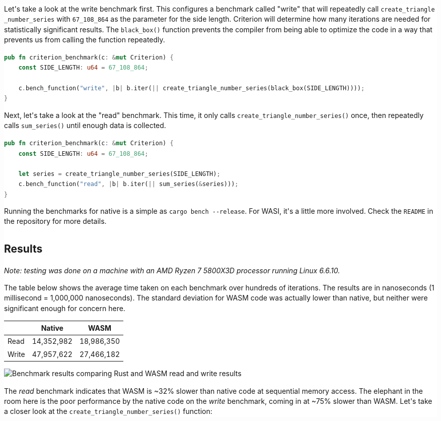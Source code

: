 Let's take a look at the write benchmark first.
This configures a benchmark called "write" that will repeatedly call `create_triangle_number_series` with `67_108_864` as the parameter for the side length.
Criterion will determine how many iterations are needed for statistically significant results.
The `black_box()` function prevents the compiler from being able to optimize the code in a way that prevents us from calling the function repeatedly.

```rust
pub fn criterion_benchmark(c: &mut Criterion) {
    const SIDE_LENGTH: u64 = 67_108_864;

    c.bench_function("write", |b| b.iter(|| create_triangle_number_series(black_box(SIDE_LENGTH))));
}
```

Next, let's take a look at the "read" benchmark.
This time, it only calls `create_triangle_number_series()` once, then repeatedly calls `sum_series()` until enough data is collected.

```rust
pub fn criterion_benchmark(c: &mut Criterion) {
    const SIDE_LENGTH: u64 = 67_108_864;

    let series = create_triangle_number_series(SIDE_LENGTH);
    c.bench_function("read", |b| b.iter(|| sum_series(&series)));
}
```

Running the benchmarks for native is a simple as `cargo bench --release`.
For WASI, it's a little more involved.
Check the `README` in the repository for more details.

## Results

_Note: testing was done on a machine with an AMD Ryzen 7 5800X3D processor running Linux 6.6.10._

The table below shows the average time taken on each benchmark over hundreds of iterations.
The results are in nanoseconds (1 millisecond = 1,000,000 nanoseconds).
The standard deviation for WASM code was actually lower than native, but neither were significant enough for concern here.

|       | Native     | WASM       |
| ----- | ---------- | ---------- |
| Read  | 14,352,982 | 18,986,350 |
| Write | 47,957,622 | 27,466,182 |

![Benchmark results comparing Rust and WASM read and write results](https://blog-content.andybug.com/images%2F2024%2F03%2Fmodular-life-benchmarks%2Fwasm-benchmarks.png)

The _read_ benchmark indicates that WASM is ~32% slower than native code at sequential memory access.
The elephant in the room here is the poor performance by the native code on the _write_ benchmark, coming in at ~75% slower than WASM.
Let's take a closer look at the `create_triangle_number_series()` function:
